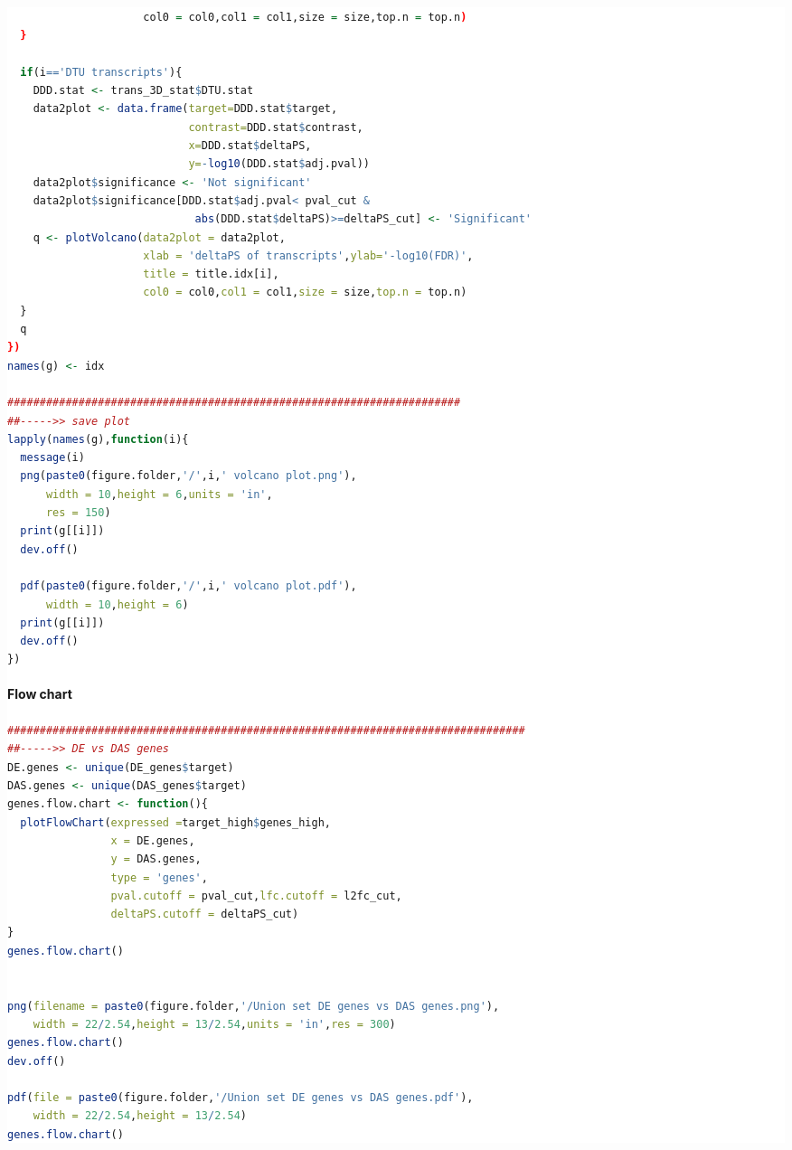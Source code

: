 ``` r
                     col0 = col0,col1 = col1,size = size,top.n = top.n)
  }
  
  if(i=='DTU transcripts'){
    DDD.stat <- trans_3D_stat$DTU.stat 
    data2plot <- data.frame(target=DDD.stat$target,
                            contrast=DDD.stat$contrast,
                            x=DDD.stat$deltaPS,
                            y=-log10(DDD.stat$adj.pval))
    data2plot$significance <- 'Not significant'
    data2plot$significance[DDD.stat$adj.pval< pval_cut & 
                             abs(DDD.stat$deltaPS)>=deltaPS_cut] <- 'Significant'
    q <- plotVolcano(data2plot = data2plot,
                     xlab = 'deltaPS of transcripts',ylab='-log10(FDR)',
                     title = title.idx[i],
                     col0 = col0,col1 = col1,size = size,top.n = top.n)
  }
  q
})
names(g) <- idx

######################################################################
##----->> save plot
lapply(names(g),function(i){
  message(i)
  png(paste0(figure.folder,'/',i,' volcano plot.png'),
      width = 10,height = 6,units = 'in',
      res = 150)
  print(g[[i]])
  dev.off()
  
  pdf(paste0(figure.folder,'/',i,' volcano plot.pdf'),
      width = 10,height = 6)
  print(g[[i]])
  dev.off()
})
```

#### Flow chart

``` r
################################################################################
##----->> DE vs DAS genes
DE.genes <- unique(DE_genes$target)
DAS.genes <- unique(DAS_genes$target)
genes.flow.chart <- function(){
  plotFlowChart(expressed =target_high$genes_high,
                x = DE.genes,
                y = DAS.genes,
                type = 'genes',
                pval.cutoff = pval_cut,lfc.cutoff = l2fc_cut,
                deltaPS.cutoff = deltaPS_cut)
}
genes.flow.chart()


png(filename = paste0(figure.folder,'/Union set DE genes vs DAS genes.png'),
    width = 22/2.54,height = 13/2.54,units = 'in',res = 300)
genes.flow.chart()
dev.off()

pdf(file = paste0(figure.folder,'/Union set DE genes vs DAS genes.pdf'),
    width = 22/2.54,height = 13/2.54)
genes.flow.chart()
```